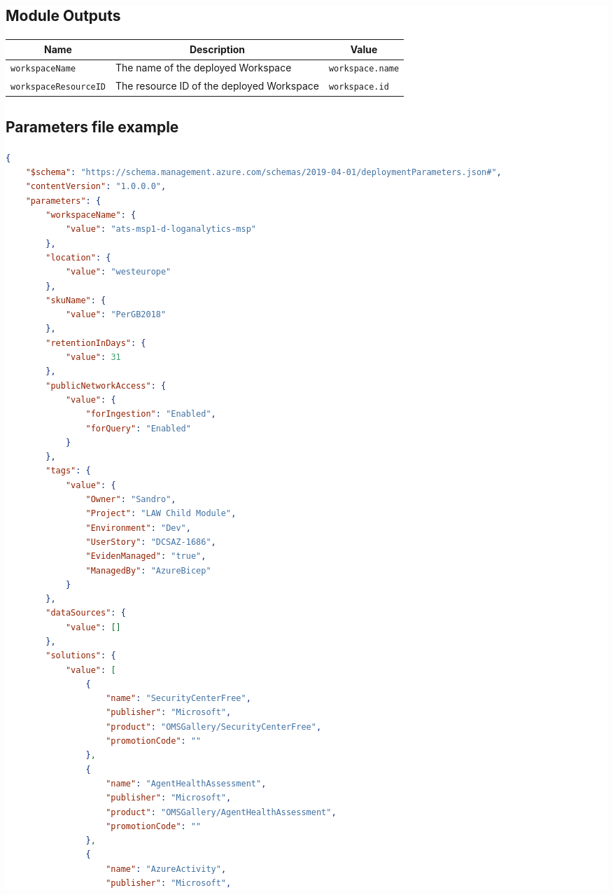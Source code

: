 ## Module Outputs

| Name | Description | Value
| --- | --- | --- |
| `workspaceName` | The name of the deployed Workspace | `workspace.name` |
| `workspaceResourceID` | The resource ID of the deployed Workspace | `workspace.id` |


## Parameters file example
```json
{
    "$schema": "https://schema.management.azure.com/schemas/2019-04-01/deploymentParameters.json#",
    "contentVersion": "1.0.0.0",
    "parameters": {
        "workspaceName": {
            "value": "ats-msp1-d-loganalytics-msp"
        },
        "location": {
            "value": "westeurope"
        },
        "skuName": {
            "value": "PerGB2018"
        },
        "retentionInDays": {
            "value": 31
        },
        "publicNetworkAccess": {
            "value": {
                "forIngestion": "Enabled",
                "forQuery": "Enabled"
            }
        },
        "tags": {
            "value": {
                "Owner": "Sandro",
                "Project": "LAW Child Module",
                "Environment": "Dev",
                "UserStory": "DCSAZ-1686",
                "EvidenManaged": "true",
                "ManagedBy": "AzureBicep"
            }
        },
        "dataSources": {
            "value": []
        },
        "solutions": {
            "value": [
                {
                    "name": "SecurityCenterFree",
                    "publisher": "Microsoft",
                    "product": "OMSGallery/SecurityCenterFree",
                    "promotionCode": ""
                },
                {
                    "name": "AgentHealthAssessment",
                    "publisher": "Microsoft",
                    "product": "OMSGallery/AgentHealthAssessment",
                    "promotionCode": ""
                },
                {
                    "name": "AzureActivity",
                    "publisher": "Microsoft",
```